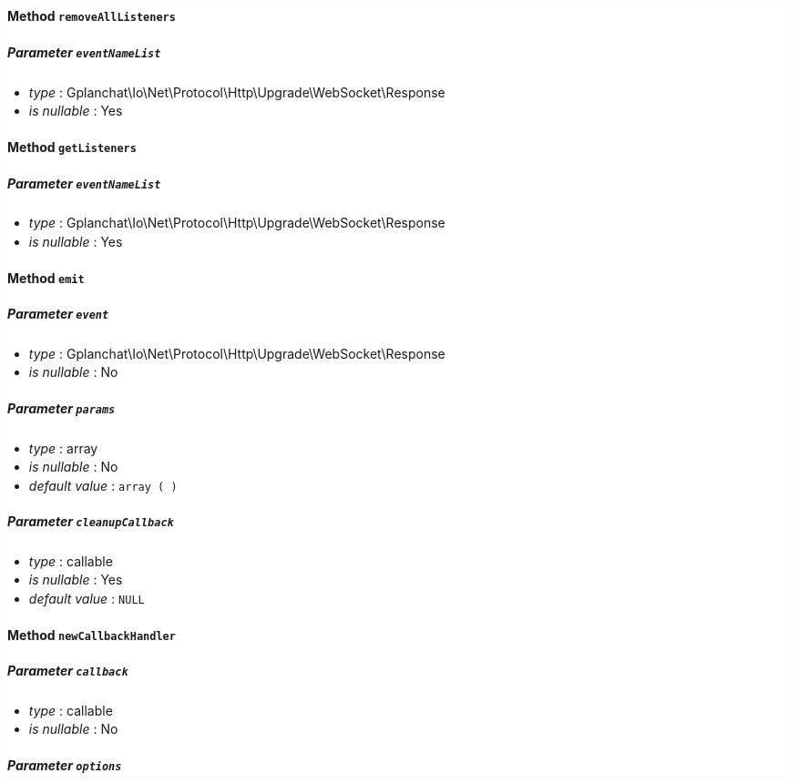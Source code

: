 
#### Method `removeAllListeners`



##### Parameter `eventNameList`


* *type* : Gplanchat\Io\Net\Protocol\Http\Upgrade\WebSocket\Response
* *is nullable* : Yes


#### Method `getListeners`



##### Parameter `eventNameList`


* *type* : Gplanchat\Io\Net\Protocol\Http\Upgrade\WebSocket\Response
* *is nullable* : Yes


#### Method `emit`



##### Parameter `event`


* *type* : Gplanchat\Io\Net\Protocol\Http\Upgrade\WebSocket\Response
* *is nullable* : No


##### Parameter `params`


* *type* : array
* *is nullable* : No
* *default value* : `array (
)`


##### Parameter `cleanupCallback`


* *type* : callable
* *is nullable* : Yes
* *default value* : `NULL`


#### Method `newCallbackHandler`



##### Parameter `callback`


* *type* : callable
* *is nullable* : No


##### Parameter `options`
